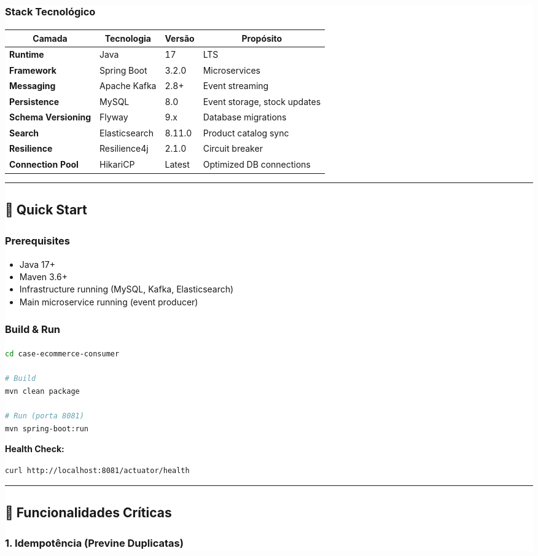 
### Stack Tecnológico

| Camada | Tecnologia | Versão | Propósito |
|--------|------------|--------|-----------|
| **Runtime** | Java | 17 | LTS |
| **Framework** | Spring Boot | 3.2.0 | Microservices |
| **Messaging** | Apache Kafka | 2.8+ | Event streaming |
| **Persistence** | MySQL | 8.0 | Event storage, stock updates |
| **Schema Versioning** | Flyway | 9.x | Database migrations |
| **Search** | Elasticsearch | 8.11.0 | Product catalog sync |
| **Resilience** | Resilience4j | 2.1.0 | Circuit breaker |
| **Connection Pool** | HikariCP | Latest | Optimized DB connections |

---

## 🚀 Quick Start

### Prerequisites
- Java 17+
- Maven 3.6+
- Infrastructure running (MySQL, Kafka, Elasticsearch)
- Main microservice running (event producer)

### Build & Run
```bash
cd case-ecommerce-consumer

# Build
mvn clean package

# Run (porta 8081)
mvn spring-boot:run
```

**Health Check:**
```bash
curl http://localhost:8081/actuator/health
```

---

## 🔑 Funcionalidades Críticas

### 1. Idempotência (Previne Duplicatas)
